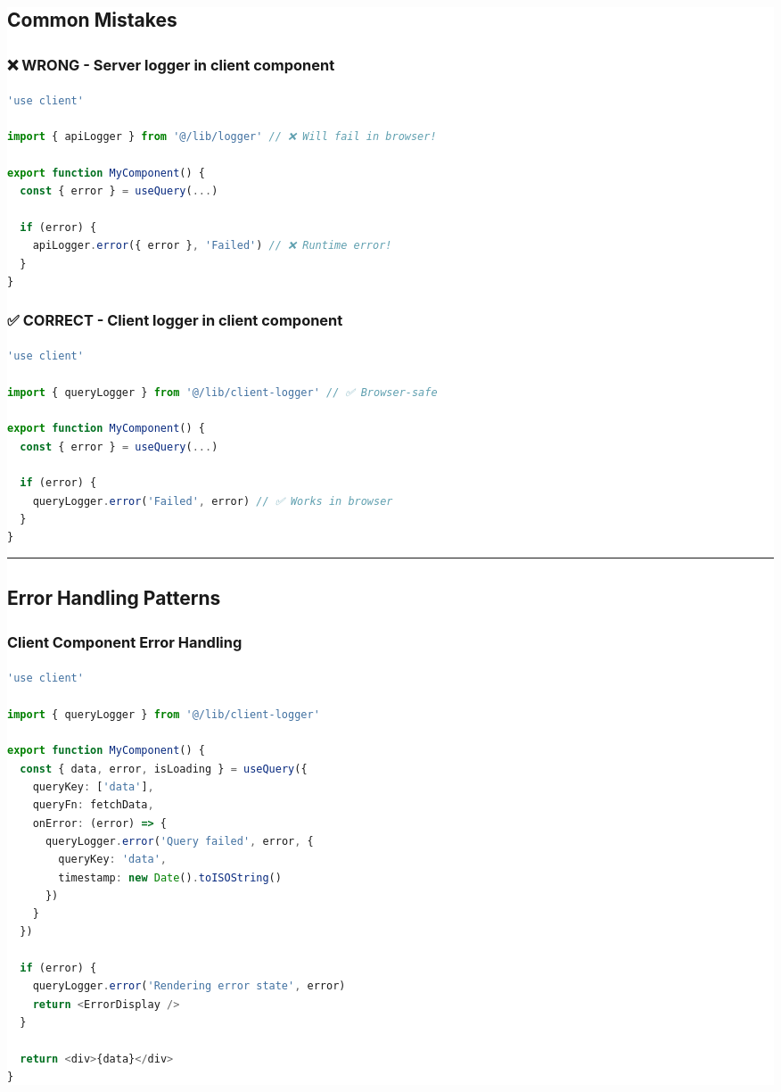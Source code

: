 
## Common Mistakes

### ❌ WRONG - Server logger in client component
```typescript
'use client'

import { apiLogger } from '@/lib/logger' // ❌ Will fail in browser!

export function MyComponent() {
  const { error } = useQuery(...)
  
  if (error) {
    apiLogger.error({ error }, 'Failed') // ❌ Runtime error!
  }
}
```

### ✅ CORRECT - Client logger in client component
```typescript
'use client'

import { queryLogger } from '@/lib/client-logger' // ✅ Browser-safe

export function MyComponent() {
  const { error } = useQuery(...)
  
  if (error) {
    queryLogger.error('Failed', error) // ✅ Works in browser
  }
}
```

---

## Error Handling Patterns

### Client Component Error Handling
```typescript
'use client'

import { queryLogger } from '@/lib/client-logger'

export function MyComponent() {
  const { data, error, isLoading } = useQuery({
    queryKey: ['data'],
    queryFn: fetchData,
    onError: (error) => {
      queryLogger.error('Query failed', error, {
        queryKey: 'data',
        timestamp: new Date().toISOString()
      })
    }
  })

  if (error) {
    queryLogger.error('Rendering error state', error)
    return <ErrorDisplay />
  }

  return <div>{data}</div>
}
```